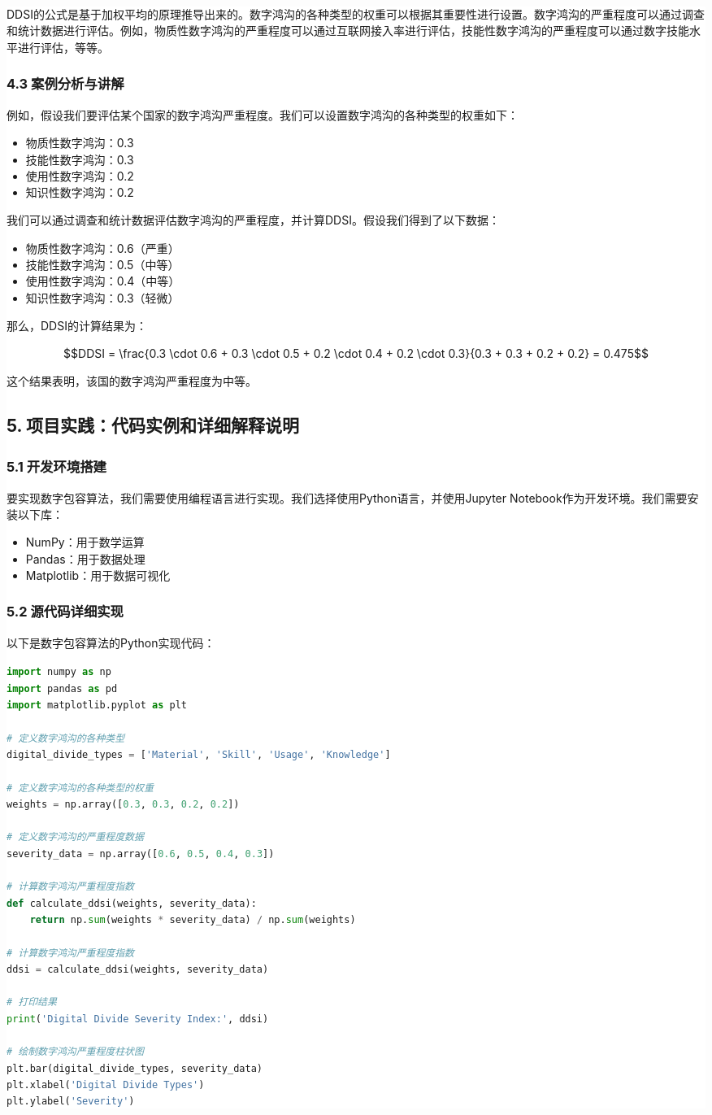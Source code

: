 DDSI的公式是基于加权平均的原理推导出来的。数字鸿沟的各种类型的权重可以根据其重要性进行设置。数字鸿沟的严重程度可以通过调查和统计数据进行评估。例如，物质性数字鸿沟的严重程度可以通过互联网接入率进行评估，技能性数字鸿沟的严重程度可以通过数字技能水平进行评估，等等。

### 4.3 案例分析与讲解

例如，假设我们要评估某个国家的数字鸿沟严重程度。我们可以设置数字鸿沟的各种类型的权重如下：

* 物质性数字鸿沟：0.3
* 技能性数字鸿沟：0.3
* 使用性数字鸿沟：0.2
* 知识性数字鸿沟：0.2

我们可以通过调查和统计数据评估数字鸿沟的严重程度，并计算DDSI。假设我们得到了以下数据：

* 物质性数字鸿沟：0.6（严重）
* 技能性数字鸿沟：0.5（中等）
* 使用性数字鸿沟：0.4（中等）
* 知识性数字鸿沟：0.3（轻微）

那么，DDSI的计算结果为：

$$DDSI = \frac{0.3 \cdot 0.6 + 0.3 \cdot 0.5 + 0.2 \cdot 0.4 + 0.2 \cdot 0.3}{0.3 + 0.3 + 0.2 + 0.2} = 0.475$$

这个结果表明，该国的数字鸿沟严重程度为中等。

## 5. 项目实践：代码实例和详细解释说明

### 5.1 开发环境搭建

要实现数字包容算法，我们需要使用编程语言进行实现。我们选择使用Python语言，并使用Jupyter Notebook作为开发环境。我们需要安装以下库：

* NumPy：用于数学运算
* Pandas：用于数据处理
* Matplotlib：用于数据可视化

### 5.2 源代码详细实现

以下是数字包容算法的Python实现代码：
```python
import numpy as np
import pandas as pd
import matplotlib.pyplot as plt

# 定义数字鸿沟的各种类型
digital_divide_types = ['Material', 'Skill', 'Usage', 'Knowledge']

# 定义数字鸿沟的各种类型的权重
weights = np.array([0.3, 0.3, 0.2, 0.2])

# 定义数字鸿沟的严重程度数据
severity_data = np.array([0.6, 0.5, 0.4, 0.3])

# 计算数字鸿沟严重程度指数
def calculate_ddsi(weights, severity_data):
    return np.sum(weights * severity_data) / np.sum(weights)

# 计算数字鸿沟严重程度指数
ddsi = calculate_ddsi(weights, severity_data)

# 打印结果
print('Digital Divide Severity Index:', ddsi)

# 绘制数字鸿沟严重程度柱状图
plt.bar(digital_divide_types, severity_data)
plt.xlabel('Digital Divide Types')
plt.ylabel('Severity')
```